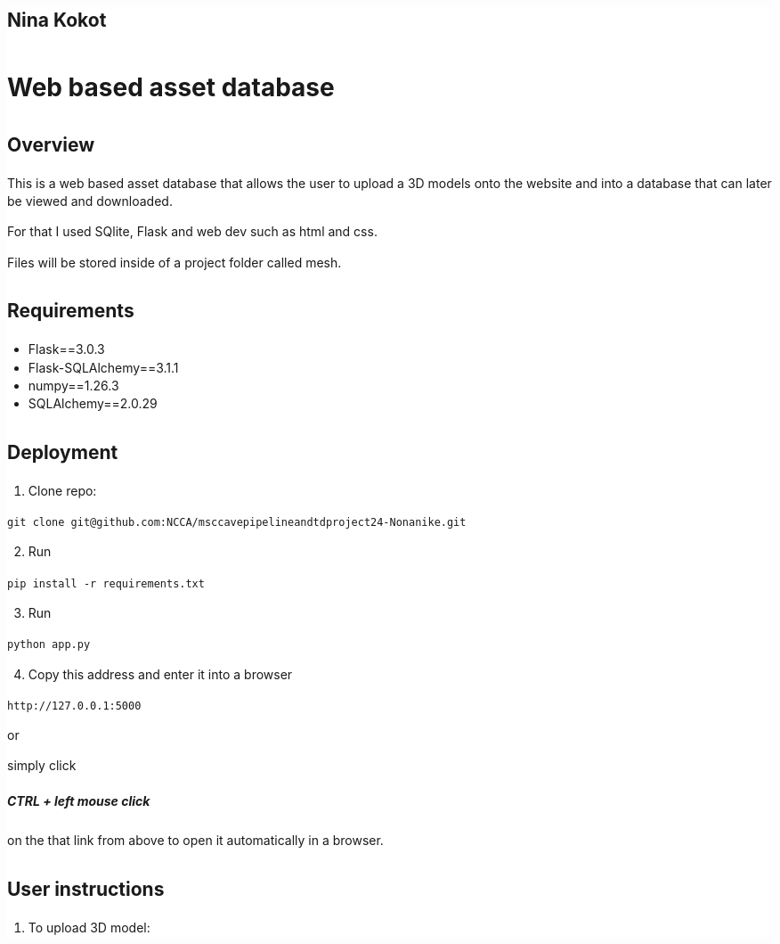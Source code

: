 ## Nina Kokot

# Web based asset database

## Overview

   This is a web based asset database that allows the user to upload a 3D models onto the website and into a database that can later be viewed and downloaded.

   For that I used SQlite, Flask and web dev such as html and css.

   Files will be stored inside of a project folder called mesh.

## Requirements

   * Flask==3.0.3
   * Flask-SQLAlchemy==3.1.1
   * numpy==1.26.3
   * SQLAlchemy==2.0.29

## Deployment

   1. Clone repo: 

   ```
   git clone git@github.com:NCCA/msccavepipelineandtdproject24-Nonanike.git
   ```

   2. Run 

   ```
   pip install -r requirements.txt
   ```

   3. Run

   ```
   python app.py
   ```

   4. Copy this address and enter it into a browser

   ```
   http://127.0.0.1:5000
   ```
   or

   simply click 
   ##### CTRL + left mouse click 
   on the that link from above to open it automatically in a browser.

## User instructions

   1. To upload 3D model:
